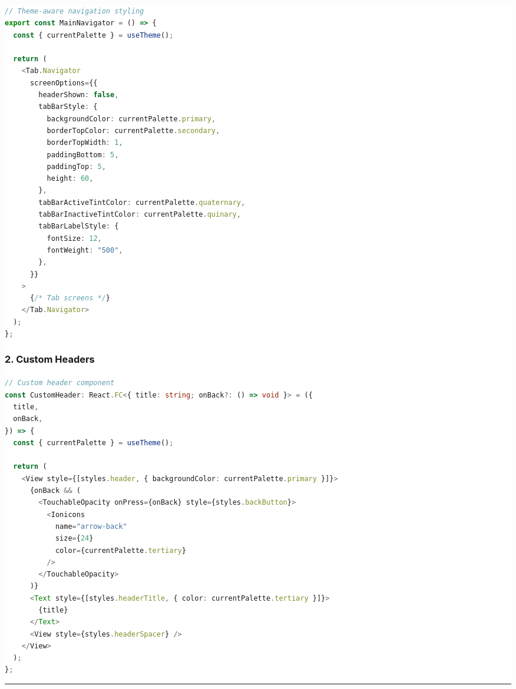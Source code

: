 ```typescript
// Theme-aware navigation styling
export const MainNavigator = () => {
  const { currentPalette } = useTheme();

  return (
    <Tab.Navigator
      screenOptions={{
        headerShown: false,
        tabBarStyle: {
          backgroundColor: currentPalette.primary,
          borderTopColor: currentPalette.secondary,
          borderTopWidth: 1,
          paddingBottom: 5,
          paddingTop: 5,
          height: 60,
        },
        tabBarActiveTintColor: currentPalette.quaternary,
        tabBarInactiveTintColor: currentPalette.quinary,
        tabBarLabelStyle: {
          fontSize: 12,
          fontWeight: "500",
        },
      }}
    >
      {/* Tab screens */}
    </Tab.Navigator>
  );
};
```

### 2. Custom Headers

```typescript
// Custom header component
const CustomHeader: React.FC<{ title: string; onBack?: () => void }> = ({
  title,
  onBack,
}) => {
  const { currentPalette } = useTheme();

  return (
    <View style={[styles.header, { backgroundColor: currentPalette.primary }]}>
      {onBack && (
        <TouchableOpacity onPress={onBack} style={styles.backButton}>
          <Ionicons
            name="arrow-back"
            size={24}
            color={currentPalette.tertiary}
          />
        </TouchableOpacity>
      )}
      <Text style={[styles.headerTitle, { color: currentPalette.tertiary }]}>
        {title}
      </Text>
      <View style={styles.headerSpacer} />
    </View>
  );
};
```

---